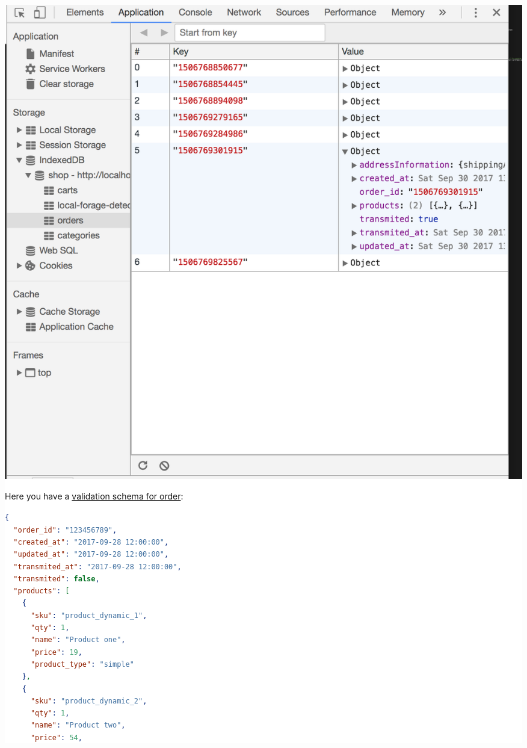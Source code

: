 ![Orders data format as seen on Developers Tools](../images/orders-localstorage.png)

Here you have a [validation schema for order](https://github.com/LogimaeCommerce/logima-pwa/blob/master/core/store/modules/order/order.schema.json):

```json
{
  "order_id": "123456789",
  "created_at": "2017-09-28 12:00:00",
  "updated_at": "2017-09-28 12:00:00",
  "transmited_at": "2017-09-28 12:00:00",
  "transmited": false,
  "products": [
    {
      "sku": "product_dynamic_1",
      "qty": 1,
      "name": "Product one",
      "price": 19,
      "product_type": "simple"
    },
    {
      "sku": "product_dynamic_2",
      "qty": 1,
      "name": "Product two",
      "price": 54,
```